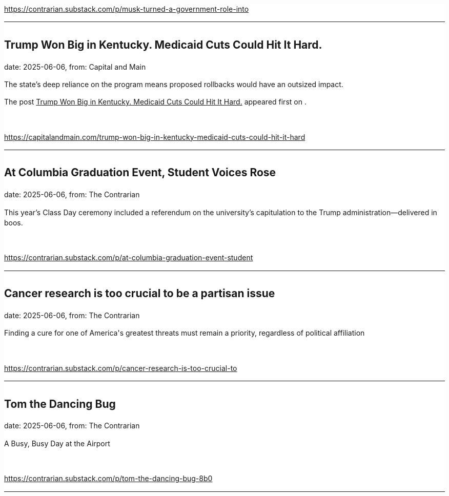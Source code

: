 <https://contrarian.substack.com/p/musk-turned-a-government-role-into>

---

## Trump Won Big in Kentucky. Medicaid Cuts Could Hit It Hard.

date: 2025-06-06, from: Capital and Main

<p>The state’s deep reliance on the program means proposed rollbacks would have an outsized impact.</p>
<p>The post <a href="https://capitalandmain.com/trump-won-big-in-kentucky-medicaid-cuts-could-hit-it-hard">Trump Won Big in Kentucky. Medicaid Cuts Could Hit It Hard.</a> appeared first on <a href="https://capitalandmain.com"></a>.</p>
 

<br> 

<https://capitalandmain.com/trump-won-big-in-kentucky-medicaid-cuts-could-hit-it-hard>

---

## At Columbia Graduation Event, Student Voices Rose

date: 2025-06-06, from: The Contrarian

This year&#8217;s Class Day ceremony included a referendum on the university&#8217;s capitulation to the Trump administration&#8212;delivered in boos. 

<br> 

<https://contrarian.substack.com/p/at-columbia-graduation-event-student>

---

## Cancer research is too crucial to be a partisan issue

date: 2025-06-06, from: The Contrarian

Finding a cure for one of America's greatest threats must remain a priority, regardless of political affiliation 

<br> 

<https://contrarian.substack.com/p/cancer-research-is-too-crucial-to>

---

## Tom the Dancing Bug

date: 2025-06-06, from: The Contrarian

A Busy, Busy Day at the Airport 

<br> 

<https://contrarian.substack.com/p/tom-the-dancing-bug-8b0>

---